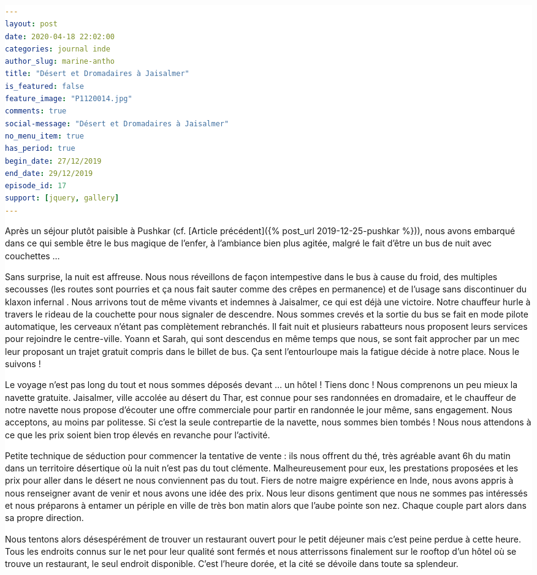 ```yaml
---
layout: post
date: 2020-04-18 22:02:00
categories: journal inde 
author_slug: marine-antho
title: "Désert et Dromadaires à Jaisalmer"
is_featured: false
feature_image: "P1120014.jpg" 
comments: true
social-message: "Désert et Dromadaires à Jaisalmer"
no_menu_item: true
has_period: true
begin_date: 27/12/2019
end_date: 29/12/2019
episode_id: 17
support: [jquery, gallery]
--- 
```


Après un séjour plutôt paisible à Pushkar (cf. [Article précédent]({% post_url 2019-12-25-pushkar %})), nous avons embarqué dans ce qui semble être le bus magique de l’enfer, à l’ambiance bien plus agitée, malgré le fait d’être un bus de nuit avec couchettes … 
 
Sans surprise, la nuit est affreuse. Nous nous réveillons de façon intempestive dans le bus à cause du froid, des multiples secousses (les routes sont pourries et ça nous fait sauter comme des crêpes en permanence) et de l’usage sans discontinuer du klaxon infernal . Nous arrivons tout de même vivants et indemnes  à Jaisalmer, ce qui est déjà une victoire. Notre chauffeur hurle  à travers le rideau de la couchette pour nous signaler de descendre. Nous sommes crevés et la sortie du bus se fait en mode pilote automatique, les cerveaux n’étant pas complètement rebranchés. Il fait nuit et plusieurs rabatteurs nous proposent leurs services pour rejoindre le centre-ville. Yoann et Sarah, qui sont descendus en même temps que nous, se sont fait approcher par un mec leur proposant un trajet gratuit compris dans le billet de bus. Ça sent l’entourloupe mais la fatigue décide à notre place. Nous le suivons ! 

Le voyage n’est pas long du tout et nous sommes déposés devant … un hôtel ! Tiens donc ! Nous comprenons un peu mieux la navette gratuite. Jaisalmer, ville accolée au désert du Thar, est connue pour ses randonnées en dromadaire, et le chauffeur de notre navette nous propose d’écouter une offre commerciale pour partir en randonnée le jour même, sans engagement. Nous acceptons, au moins par politesse. Si c’est la seule contrepartie de la navette, nous sommes bien tombés ! Nous nous attendons à ce que les prix soient bien trop élevés en revanche pour l’activité. 

Petite technique de séduction pour commencer la tentative de vente : ils nous offrent du thé, très agréable avant 6h du matin dans un territoire désertique où la nuit n’est pas du tout clémente. Malheureusement pour eux, les prestations proposées et les prix pour aller dans le désert ne nous conviennent pas du tout. Fiers de notre maigre expérience en Inde, nous avons appris à nous renseigner avant de venir et nous avons une idée des prix. Nous leur disons gentiment que nous ne sommes pas intéressés et nous préparons à entamer un périple en ville de très bon matin alors que l’aube pointe son nez. Chaque couple part alors dans sa propre direction.

Nous tentons  alors désespérément de trouver un restaurant ouvert pour le petit déjeuner mais c’est peine perdue à cette heure. Tous les endroits connus sur le net pour leur qualité sont fermés et nous atterrissons finalement sur le rooftop d’un hôtel où se trouve un restaurant, le seul endroit disponible. C’est l’heure dorée, et la cité se dévoile dans toute sa splendeur. 
